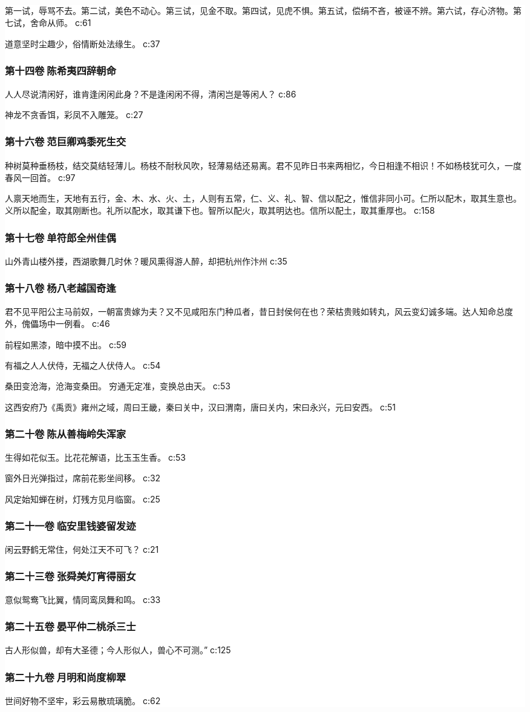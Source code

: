 第一试，辱骂不去。第二试，美色不动心。第三试，见金不取。第四试，见虎不惧。第五试，偿绢不吝，被诬不辨。第六试，存心济物。第七试，舍命从师。 c:61

道意坚时尘趣少，俗情断处法缘生。 c:37

### 第十四卷 陈希夷四辞朝命

人人尽说清闲好，谁肯逢闲闲此身？不是逢闲闲不得，清闲岂是等闲人？ c:86

神龙不贪香饵，彩凤不入雕笼。 c:27

### 第十六卷 范巨卿鸡黍死生交

种树莫种垂杨枝，结交莫结轻薄儿。杨枝不耐秋风吹，轻薄易结还易离。君不见昨日书来两相忆，今日相逢不相识！不如杨枝犹可久，一度春风一回首。 c:97

人禀天地而生，天地有五行，金、木、水、火、土，人则有五常，仁、义、礼、智、信以配之，惟信非同小可。仁所以配木，取其生意也。义所以配金，取其刚断也。礼所以配水，取其谦下也。智所以配火，取其明达也。信所以配土，取其重厚也。 c:158

### 第十七卷 单符郎全州佳偶

山外青山楼外搂，西湖歌舞几时休？暖风熏得游人醉，却把杭州作汴州 c:35

### 第十八卷 杨八老越国奇逢

君不见平阳公主马前奴，一朝富贵嫁为夫？又不见咸阳东门种瓜者，昔日封侯何在也？荣枯贵贱如转丸，风云变幻诚多端。达人知命总度外，傀儡场中一例看。 c:46

前程如黑漆，暗中摸不出。 c:59

有福之人人伏侍，无福之人伏侍人。 c:54

桑田变沧海，沧海变桑田。
穷通无定准，变换总由天。 c:53

这西安府乃《禹贡》雍州之域，周曰王畿，秦曰关中，汉曰渭南，唐曰关内，宋曰永兴，元曰安西。 c:51

### 第二十卷 陈从善梅岭失浑家

生得如花似玉。比花花解语，比玉玉生香。 c:53

窗外日光弹指过，席前花影坐间移。 c:32

风定始知蝉在树，灯残方见月临窗。 c:25

### 第二十一卷 临安里钱婆留发迹

闲云野鹤无常住，何处江天不可飞？ c:21

### 第二十三卷 张舜美灯宵得丽女

意似鸳鸯飞比翼，情同鸾凤舞和鸣。 c:33

### 第二十五卷 晏平仲二桃杀三士

古人形似兽，却有大圣德；今人形似人，兽心不可测。” c:125

### 第二十九卷 月明和尚度柳翠

世间好物不坚牢，彩云易散琉璃脆。 c:62
